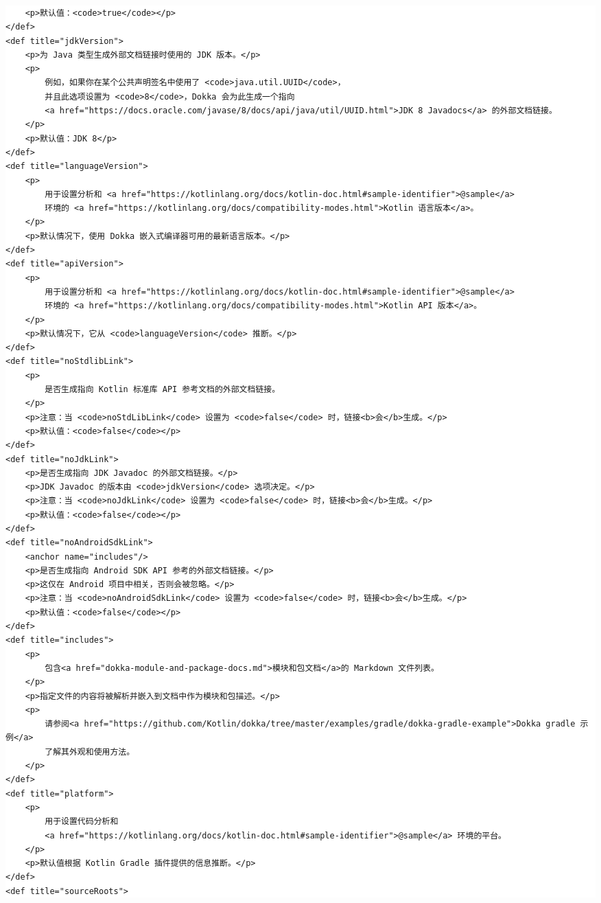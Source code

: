         <p>默认值：<code>true</code></p>
    </def>
    <def title="jdkVersion">
        <p>为 Java 类型生成外部文档链接时使用的 JDK 版本。</p>
        <p>
            例如，如果你在某个公共声明签名中使用了 <code>java.util.UUID</code>，
            并且此选项设置为 <code>8</code>，Dokka 会为此生成一个指向
            <a href="https://docs.oracle.com/javase/8/docs/api/java/util/UUID.html">JDK 8 Javadocs</a> 的外部文档链接。
        </p>
        <p>默认值：JDK 8</p>
    </def>
    <def title="languageVersion">
        <p>
            用于设置分析和 <a href="https://kotlinlang.org/docs/kotlin-doc.html#sample-identifier">@sample</a>
            环境的 <a href="https://kotlinlang.org/docs/compatibility-modes.html">Kotlin 语言版本</a>。
        </p>
        <p>默认情况下，使用 Dokka 嵌入式编译器可用的最新语言版本。</p>
    </def>
    <def title="apiVersion">
        <p>
            用于设置分析和 <a href="https://kotlinlang.org/docs/kotlin-doc.html#sample-identifier">@sample</a>
            环境的 <a href="https://kotlinlang.org/docs/compatibility-modes.html">Kotlin API 版本</a>。
        </p>
        <p>默认情况下，它从 <code>languageVersion</code> 推断。</p>
    </def>
    <def title="noStdlibLink">
        <p>
            是否生成指向 Kotlin 标准库 API 参考文档的外部文档链接。
        </p>
        <p>注意：当 <code>noStdLibLink</code> 设置为 <code>false</code> 时，链接<b>会</b>生成。</p>
        <p>默认值：<code>false</code></p>
    </def>
    <def title="noJdkLink">
        <p>是否生成指向 JDK Javadoc 的外部文档链接。</p>
        <p>JDK Javadoc 的版本由 <code>jdkVersion</code> 选项决定。</p>
        <p>注意：当 <code>noJdkLink</code> 设置为 <code>false</code> 时，链接<b>会</b>生成。</p>
        <p>默认值：<code>false</code></p>
    </def>
    <def title="noAndroidSdkLink">
        <anchor name="includes"/>
        <p>是否生成指向 Android SDK API 参考的外部文档链接。</p>
        <p>这仅在 Android 项目中相关，否则会被忽略。</p>
        <p>注意：当 <code>noAndroidSdkLink</code> 设置为 <code>false</code> 时，链接<b>会</b>生成。</p>
        <p>默认值：<code>false</code></p>
    </def>
    <def title="includes">
        <p>
            包含<a href="dokka-module-and-package-docs.md">模块和包文档</a>的 Markdown 文件列表。
        </p>
        <p>指定文件的内容将被解析并嵌入到文档中作为模块和包描述。</p>
        <p>
            请参阅<a href="https://github.com/Kotlin/dokka/tree/master/examples/gradle/dokka-gradle-example">Dokka gradle 示例</a>
            了解其外观和使用方法。
        </p>
    </def>
    <def title="platform">
        <p>
            用于设置代码分析和
            <a href="https://kotlinlang.org/docs/kotlin-doc.html#sample-identifier">@sample</a> 环境的平台。
        </p>
        <p>默认值根据 Kotlin Gradle 插件提供的信息推断。</p>
    </def>
    <def title="sourceRoots">